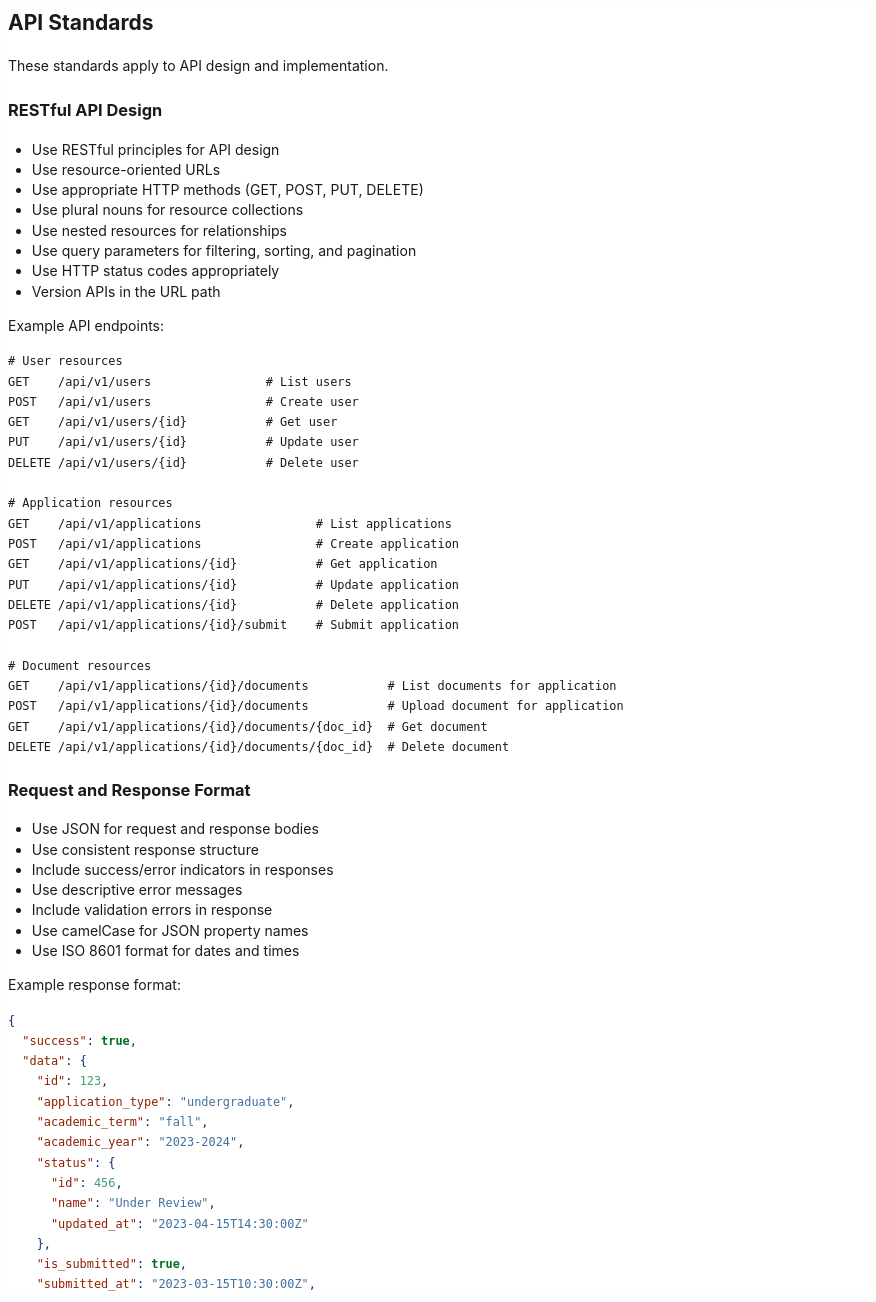 ## API Standards

These standards apply to API design and implementation.

### RESTful API Design

- Use RESTful principles for API design
- Use resource-oriented URLs
- Use appropriate HTTP methods (GET, POST, PUT, DELETE)
- Use plural nouns for resource collections
- Use nested resources for relationships
- Use query parameters for filtering, sorting, and pagination
- Use HTTP status codes appropriately
- Version APIs in the URL path

Example API endpoints:
```
# User resources
GET    /api/v1/users                # List users
POST   /api/v1/users                # Create user
GET    /api/v1/users/{id}           # Get user
PUT    /api/v1/users/{id}           # Update user
DELETE /api/v1/users/{id}           # Delete user

# Application resources
GET    /api/v1/applications                # List applications
POST   /api/v1/applications                # Create application
GET    /api/v1/applications/{id}           # Get application
PUT    /api/v1/applications/{id}           # Update application
DELETE /api/v1/applications/{id}           # Delete application
POST   /api/v1/applications/{id}/submit    # Submit application

# Document resources
GET    /api/v1/applications/{id}/documents           # List documents for application
POST   /api/v1/applications/{id}/documents           # Upload document for application
GET    /api/v1/applications/{id}/documents/{doc_id}  # Get document
DELETE /api/v1/applications/{id}/documents/{doc_id}  # Delete document
```

### Request and Response Format

- Use JSON for request and response bodies
- Use consistent response structure
- Include success/error indicators in responses
- Use descriptive error messages
- Include validation errors in response
- Use camelCase for JSON property names
- Use ISO 8601 format for dates and times

Example response format:
```json
{
  "success": true,
  "data": {
    "id": 123,
    "application_type": "undergraduate",
    "academic_term": "fall",
    "academic_year": "2023-2024",
    "status": {
      "id": 456,
      "name": "Under Review",
      "updated_at": "2023-04-15T14:30:00Z"
    },
    "is_submitted": true,
    "submitted_at": "2023-03-15T10:30:00Z",
```